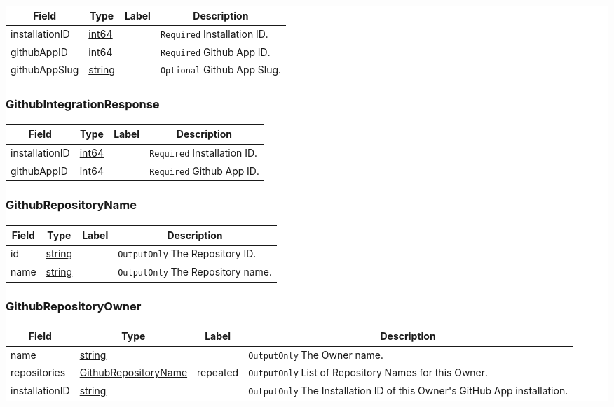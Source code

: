 
| Field | Type | Label | Description |
| ----- | ---- | ----- | ----------- |
| installationID | [int64](#int64) |  | `Required` Installation ID. |
| githubAppID | [int64](#int64) |  | `Required` Github App ID. |
| githubAppSlug | [string](#string) |  | `Optional` Github App Slug. |






<a name="ddev.administration.v1alpha1.GithubIntegrationResponse"></a>

### GithubIntegrationResponse



| Field | Type | Label | Description |
| ----- | ---- | ----- | ----------- |
| installationID | [int64](#int64) |  | `Required` Installation ID. |
| githubAppID | [int64](#int64) |  | `Required` Github App ID. |






<a name="ddev.administration.v1alpha1.GithubRepositoryName"></a>

### GithubRepositoryName



| Field | Type | Label | Description |
| ----- | ---- | ----- | ----------- |
| id | [string](#string) |  | `OutputOnly` The Repository ID. |
| name | [string](#string) |  | `OutputOnly` The Repository name. |






<a name="ddev.administration.v1alpha1.GithubRepositoryOwner"></a>

### GithubRepositoryOwner



| Field | Type | Label | Description |
| ----- | ---- | ----- | ----------- |
| name | [string](#string) |  | `OutputOnly` The Owner name. |
| repositories | [GithubRepositoryName](#ddev.administration.v1alpha1.GithubRepositoryName) | repeated | `OutputOnly` List of Repository Names for this Owner. |
| installationID | [string](#string) |  | `OutputOnly` The Installation ID of this Owner&#39;s GitHub App installation. |

